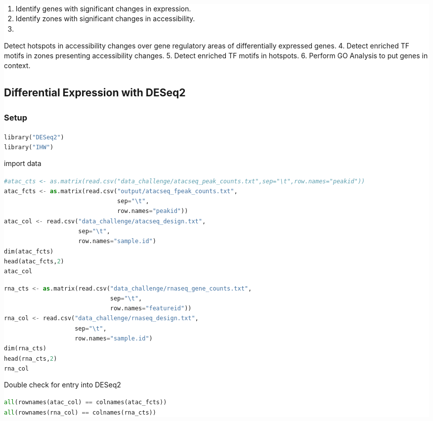 1. Identify genes with significant changes in
expression.
2. Identify zones with significant changes in accessibility.
3.
Detect hotspots in accessibility changes over gene regulatory areas of
differentially expressed genes.
4. Detect enriched TF motifs in zones presenting
accessibility changes.
5. Detect enriched TF motifs in hotspots.
6. Perform GO
Analysis to put genes in context.

## Differential Expression with DESeq2
### Setup

```python
library("DESeq2")
library("IHW")
```

import data

```python
#atac_cts <- as.matrix(read.csv("data_challenge/atacseq_peak_counts.txt",sep="\t",row.names="peakid"))
atac_fcts <- as.matrix(read.csv("output/atacseq_fpeak_counts.txt",
                                sep="\t",
                                row.names="peakid"))
atac_col <- read.csv("data_challenge/atacseq_design.txt",
                     sep="\t",
                     row.names="sample.id")
dim(atac_fcts)
head(atac_fcts,2)
atac_col
```

```python
rna_cts <- as.matrix(read.csv("data_challenge/rnaseq_gene_counts.txt",
                              sep="\t",
                              row.names="featureid"))
rna_col <- read.csv("data_challenge/rnaseq_design.txt",
                    sep="\t",
                    row.names="sample.id")
dim(rna_cts)
head(rna_cts,2)
rna_col
```

Double check for entry into DESeq2

```python
all(rownames(atac_col) == colnames(atac_fcts))
all(rownames(rna_col) == colnames(rna_cts))
```
